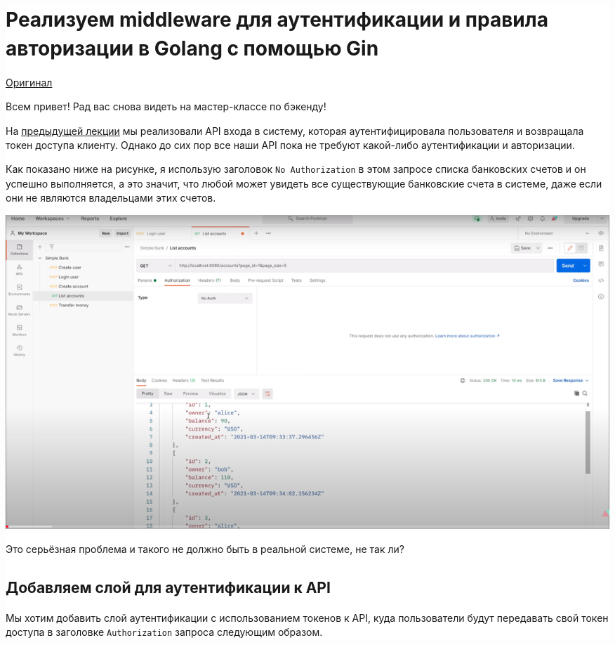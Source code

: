 # Реализуем middleware для аутентификации и правила авторизации в Golang с помощью Gin

[Оригинал](https://www.youtube.com/watch?v=p1dwLKAxUxA)

Всем привет! Рад вас снова видеть на мастер-классе по бэкенду!

На [предыдущей лекции](part21.md) мы реализовали API входа в систему, 
которая аутентифицировала пользователя и возвращала токен доступа клиенту.
Однако до сих пор все наши API пока не требуют какой-либо аутентификации и 
авторизации.

Как показано ниже на рисунке, я использую заголовок `No Authorization`
в этом запросе списка банковских счетов и он успешно выполняется, а это 
значит, что любой может увидеть все существующие банковские счета в системе,
даже если они не являются владельцами этих счетов.

![](../images/part22/1.png)

Это серьёзная проблема и такого не должно быть в реальной системе, не так
ли?

## Добавляем слой для аутентификации к API

Мы хотим добавить слой аутентификации с использованием токенов к API, куда
пользователи будут передавать свой токен доступа в заголовке `Authorization`
запроса следующим образом.
